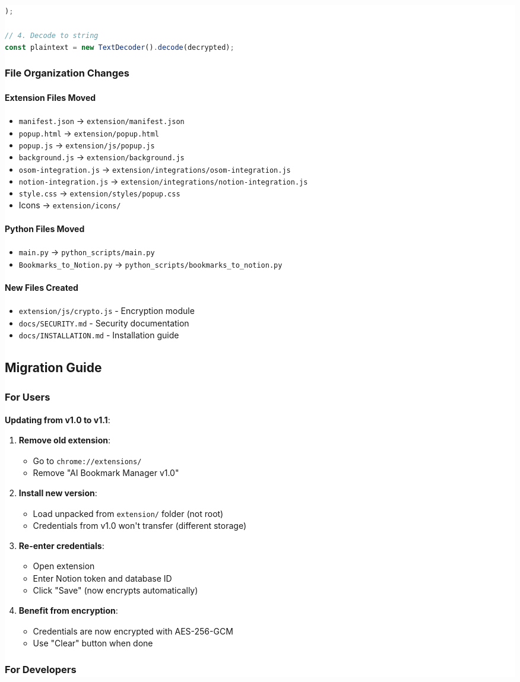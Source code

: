 ```javascript
);

// 4. Decode to string
const plaintext = new TextDecoder().decode(decrypted);
```

### File Organization Changes

#### Extension Files Moved
- `manifest.json` → `extension/manifest.json`
- `popup.html` → `extension/popup.html`
- `popup.js` → `extension/js/popup.js`
- `background.js` → `extension/background.js`
- `osom-integration.js` → `extension/integrations/osom-integration.js`
- `notion-integration.js` → `extension/integrations/notion-integration.js`
- `style.css` → `extension/styles/popup.css`
- Icons → `extension/icons/`

#### Python Files Moved
- `main.py` → `python_scripts/main.py`
- `Bookmarks_to_Notion.py` → `python_scripts/bookmarks_to_notion.py`

#### New Files Created
- `extension/js/crypto.js` - Encryption module
- `docs/SECURITY.md` - Security documentation
- `docs/INSTALLATION.md` - Installation guide

## Migration Guide

### For Users

**Updating from v1.0 to v1.1**:

1. **Remove old extension**:
   - Go to `chrome://extensions/`
   - Remove \"AI Bookmark Manager v1.0\"

2. **Install new version**:
   - Load unpacked from `extension/` folder (not root)
   - Credentials from v1.0 won't transfer (different storage)

3. **Re-enter credentials**:
   - Open extension
   - Enter Notion token and database ID
   - Click \"Save\" (now encrypts automatically)

4. **Benefit from encryption**:
   - Credentials are now encrypted with AES-256-GCM
   - Use \"Clear\" button when done

### For Developers
